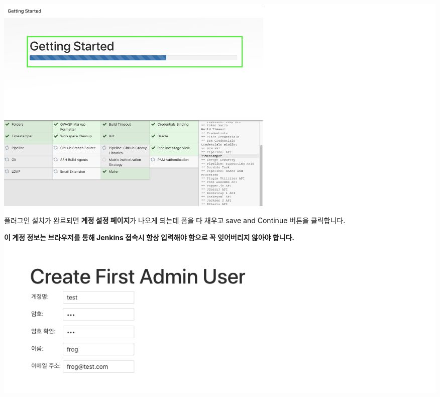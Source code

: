 <img src="/assets/devops/install-jenkins-in-ubuntu-9.png" style="width:60%">

플러그인 설치가 완료되면 **계정 설정 페이지**가 나오게 되는데 폼을 다 채우고 save and Continue 버튼을 클릭합니다.

**이 계정 정보는 브라우저를 통해 Jenkins 접속시 항상 입력해야 함으로 꼭 잊어버리지 않아야 합니다.**

<img src="/assets/devops/install-jenkins-in-ubuntu-10.png" style="width:60%">
